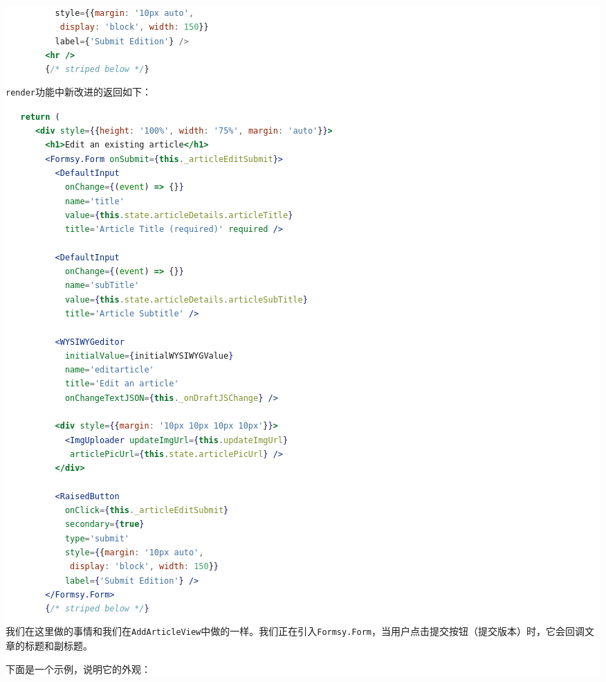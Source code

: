 ```jsx
          style={{margin: '10px auto', 
           display: 'block', width: 150}} 
          label={'Submit Edition'} /> 
        <hr /> 
        {/* striped below */}

```

`render`功能中新改进的返回如下：

```jsx
   return ( 
      <div style={{height: '100%', width: '75%', margin: 'auto'}}> 
        <h1>Edit an existing article</h1> 
        <Formsy.Form onSubmit={this._articleEditSubmit}> 
          <DefaultInput  
            onChange={(event) => {}} 
            name='title'  
            value={this.state.articleDetails.articleTitle} 
            title='Article Title (required)' required /> 

          <DefaultInput  
            onChange={(event) => {}} 
            name='subTitle'  
            value={this.state.articleDetails.articleSubTitle} 
            title='Article Subtitle' /> 

          <WYSIWYGeditor 
            initialValue={initialWYSIWYGValue} 
            name='editarticle' 
            title='Edit an article' 
            onChangeTextJSON={this._onDraftJSChange} /> 

          <div style={{margin: '10px 10px 10px 10px'}}>  
            <ImgUploader updateImgUrl={this.updateImgUrl} 
             articlePicUrl={this.state.articlePicUrl} /> 
          </div> 

          <RaisedButton 
            onClick={this._articleEditSubmit} 
            secondary={true} 
            type='submit' 
            style={{margin: '10px auto', 
             display: 'block', width: 150}} 
            label={'Submit Edition'} /> 
        </Formsy.Form> 
        {/* striped below */}

```

我们在这里做的事情和我们在`AddArticleView`中做的一样。我们正在引入`Formsy.Form`，当用户点击提交按钮（提交版本）时，它会回调文章的标题和副标题。

下面是一个示例，说明它的外观：
